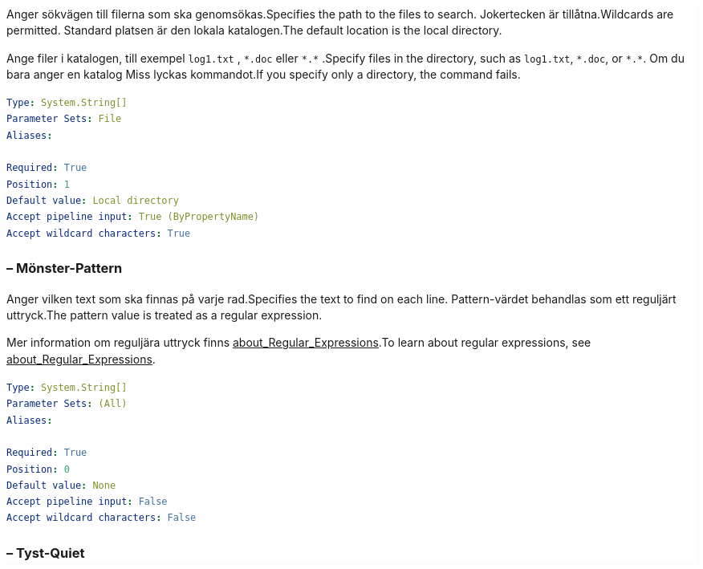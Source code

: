 <span data-ttu-id="1cd9c-291">Anger sökvägen till filerna som ska genomsökas.</span><span class="sxs-lookup"><span data-stu-id="1cd9c-291">Specifies the path to the files to search.</span></span> <span data-ttu-id="1cd9c-292">Jokertecken är tillåtna.</span><span class="sxs-lookup"><span data-stu-id="1cd9c-292">Wildcards are permitted.</span></span> <span data-ttu-id="1cd9c-293">Standard platsen är den lokala katalogen.</span><span class="sxs-lookup"><span data-stu-id="1cd9c-293">The default location is the local directory.</span></span>

<span data-ttu-id="1cd9c-294">Ange filer i katalogen, till exempel `log1.txt` , `*.doc` eller `*.*` .</span><span class="sxs-lookup"><span data-stu-id="1cd9c-294">Specify files in the directory, such as `log1.txt`, `*.doc`, or `*.*`.</span></span> <span data-ttu-id="1cd9c-295">Om du bara anger en katalog Miss lyckas kommandot.</span><span class="sxs-lookup"><span data-stu-id="1cd9c-295">If you specify only a directory, the command fails.</span></span>

```yaml
Type: System.String[]
Parameter Sets: File
Aliases:

Required: True
Position: 1
Default value: Local directory
Accept pipeline input: True (ByPropertyName)
Accept wildcard characters: True
```

### <span data-ttu-id="1cd9c-296">– Mönster</span><span class="sxs-lookup"><span data-stu-id="1cd9c-296">-Pattern</span></span>

<span data-ttu-id="1cd9c-297">Anger vilken text som ska finnas på varje rad.</span><span class="sxs-lookup"><span data-stu-id="1cd9c-297">Specifies the text to find on each line.</span></span> <span data-ttu-id="1cd9c-298">Pattern-värdet behandlas som ett reguljärt uttryck.</span><span class="sxs-lookup"><span data-stu-id="1cd9c-298">The pattern value is treated as a regular expression.</span></span>

<span data-ttu-id="1cd9c-299">Mer information om reguljära uttryck finns [about_Regular_Expressions](../Microsoft.PowerShell.Core/About/about_Regular_Expressions.md).</span><span class="sxs-lookup"><span data-stu-id="1cd9c-299">To learn about regular expressions, see [about_Regular_Expressions](../Microsoft.PowerShell.Core/About/about_Regular_Expressions.md).</span></span>

```yaml
Type: System.String[]
Parameter Sets: (All)
Aliases:

Required: True
Position: 0
Default value: None
Accept pipeline input: False
Accept wildcard characters: False
```

### <span data-ttu-id="1cd9c-300">– Tyst</span><span class="sxs-lookup"><span data-stu-id="1cd9c-300">-Quiet</span></span>
